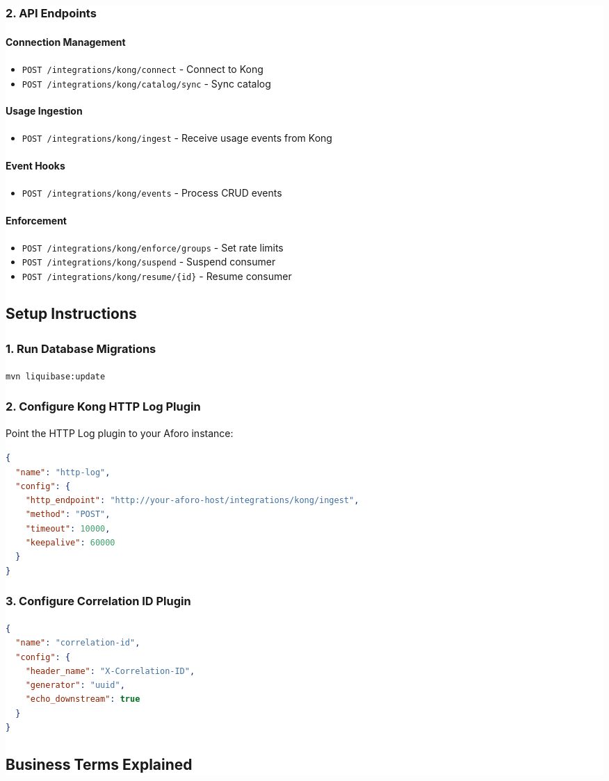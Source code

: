 ### 2. API Endpoints

#### Connection Management
- `POST /integrations/kong/connect` - Connect to Kong
- `POST /integrations/kong/catalog/sync` - Sync catalog

#### Usage Ingestion
- `POST /integrations/kong/ingest` - Receive usage events from Kong

#### Event Hooks
- `POST /integrations/kong/events` - Process CRUD events

#### Enforcement
- `POST /integrations/kong/enforce/groups` - Set rate limits
- `POST /integrations/kong/suspend` - Suspend consumer
- `POST /integrations/kong/resume/{id}` - Resume consumer

## Setup Instructions

### 1. Run Database Migrations
```bash
mvn liquibase:update
```

### 2. Configure Kong HTTP Log Plugin
Point the HTTP Log plugin to your Aforo instance:
```json
{
  "name": "http-log",
  "config": {
    "http_endpoint": "http://your-aforo-host/integrations/kong/ingest",
    "method": "POST",
    "timeout": 10000,
    "keepalive": 60000
  }
}
```

### 3. Configure Correlation ID Plugin
```json
{
  "name": "correlation-id",
  "config": {
    "header_name": "X-Correlation-ID",
    "generator": "uuid",
    "echo_downstream": true
  }
}
```

## Business Terms Explained
